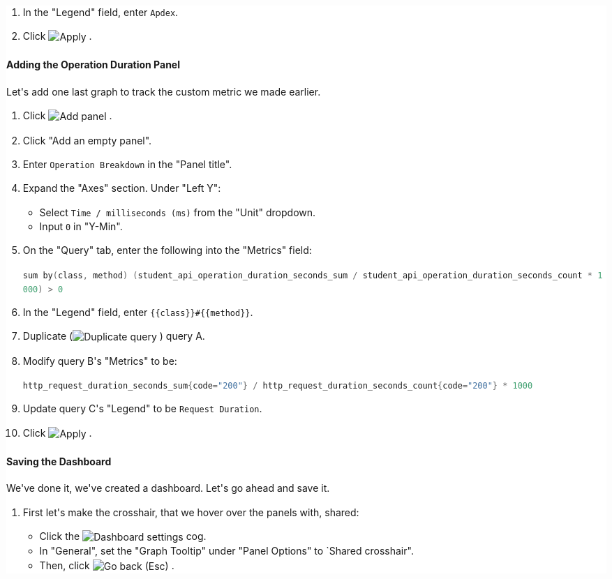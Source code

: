 1. In the "Legend" field, enter `Apdex`.

1. Click
   <image src="docs/images/apply.png" alt="Apply" height="20" style="height: 1.5rem;vertical-align: middle;" />
   .

#### Adding the Operation Duration Panel

Let's add one last graph to track the custom metric we made earlier.

1. Click
   <image src="docs/images/add-panel.png" alt="Add panel" height="20" style="height: 1.5rem;vertical-align: middle;" />
   .

1. Click "Add an empty panel".

1. Enter `Operation Breakdown` in the "Panel title".

1. Expand the "Axes" section. Under "Left Y":

   - Select `Time / milliseconds (ms)` from the "Unit" dropdown.
   - Input `0` in "Y-Min".

1. On the "Query" tab, enter the following into the "Metrics" field:

   ```go
   sum by(class, method) (student_api_operation_duration_seconds_sum / student_api_operation_duration_seconds_count * 1000) > 0
   ```

1. In the "Legend" field, enter `{{class}}#{{method}}`.

1. Duplicate
   (<image src="docs/images/duplicate-query.png" alt="Duplicate query" height="20" style="height: 1.5rem;vertical-align: middle;" />
   ) query A.

1. Modify query B's "Metrics" to be:

   ```go
   http_request_duration_seconds_sum{code="200"} / http_request_duration_seconds_count{code="200"} * 1000
   ```

1. Update query C's "Legend" to be `Request Duration`.

1. Click
   <image src="docs/images/apply.png" alt="Apply" height="20" style="height: 1.5rem;vertical-align: middle;" />
   .

#### Saving the Dashboard

We've done it, we've created a dashboard. Let's go ahead and save it.

1. First let's make the crosshair, that we hover over the panels with, shared:

   - Click the
     <image src="docs/images/dashboard-settings.png" alt="Dashboard settings" height="20" style="height: 1.5rem;vertical-align: middle;" />
     cog.
   - In "General", set the "Graph Tooltip" under "Panel Options" to `Shared
     crosshair".
   - Then, click
     <image src="docs/images/back.png" alt="Go back (Esc)" height="20" style="height: 1.5rem;vertical-align: middle;" />
     .
